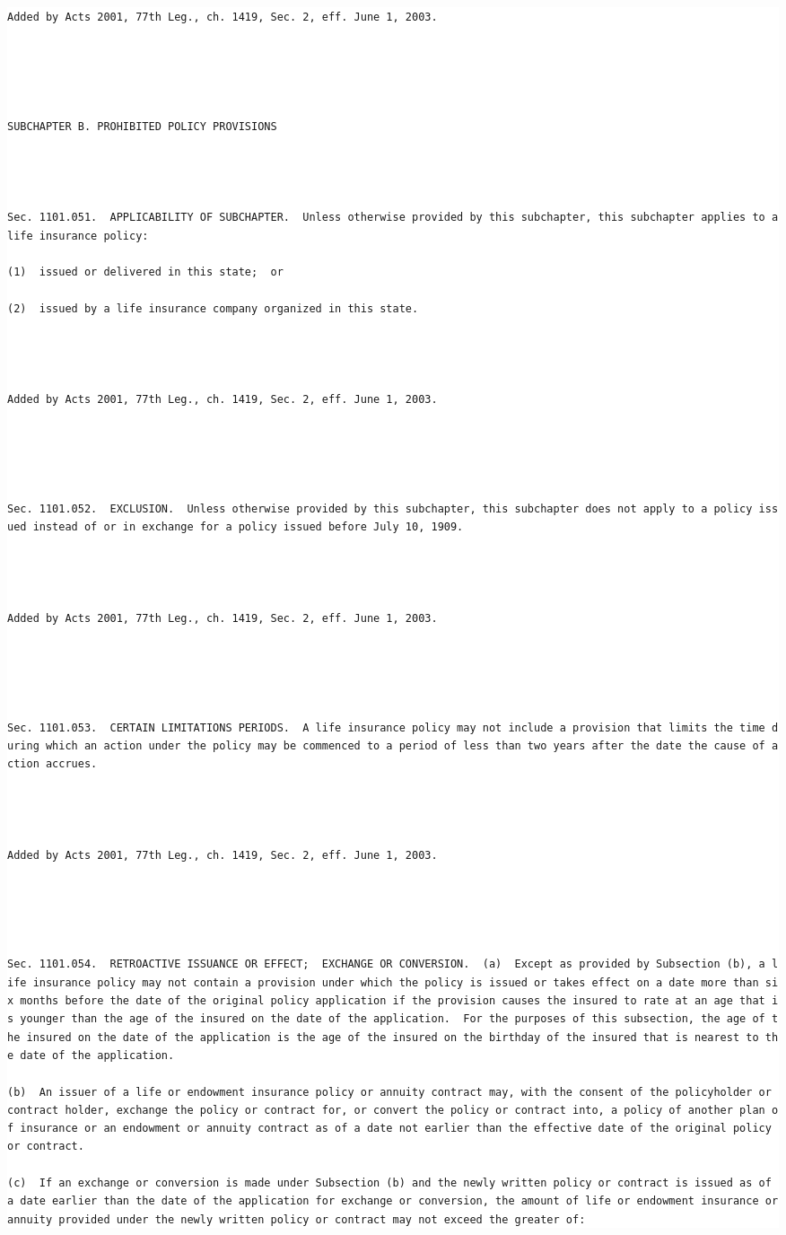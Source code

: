     
    
    
    Added by Acts 2001, 77th Leg., ch. 1419, Sec. 2, eff. June 1, 2003.
    
    
    
    
    
    SUBCHAPTER B. PROHIBITED POLICY PROVISIONS
    
      
    
    
    Sec. 1101.051.  APPLICABILITY OF SUBCHAPTER.  Unless otherwise provided by this subchapter, this subchapter applies to a life insurance policy:
    
    (1)  issued or delivered in this state;  or
    
    (2)  issued by a life insurance company organized in this state.
    
    
    
    
    Added by Acts 2001, 77th Leg., ch. 1419, Sec. 2, eff. June 1, 2003.
    
    
    
    
    
    Sec. 1101.052.  EXCLUSION.  Unless otherwise provided by this subchapter, this subchapter does not apply to a policy issued instead of or in exchange for a policy issued before July 10, 1909.
    
    
    
    
    Added by Acts 2001, 77th Leg., ch. 1419, Sec. 2, eff. June 1, 2003.
    
    
    
    
    
    Sec. 1101.053.  CERTAIN LIMITATIONS PERIODS.  A life insurance policy may not include a provision that limits the time during which an action under the policy may be commenced to a period of less than two years after the date the cause of action accrues.
    
    
    
    
    Added by Acts 2001, 77th Leg., ch. 1419, Sec. 2, eff. June 1, 2003.
    
    
    
    
    
    Sec. 1101.054.  RETROACTIVE ISSUANCE OR EFFECT;  EXCHANGE OR CONVERSION.  (a)  Except as provided by Subsection (b), a life insurance policy may not contain a provision under which the policy is issued or takes effect on a date more than six months before the date of the original policy application if the provision causes the insured to rate at an age that is younger than the age of the insured on the date of the application.  For the purposes of this subsection, the age of the insured on the date of the application is the age of the insured on the birthday of the insured that is nearest to the date of the application.
    
    (b)  An issuer of a life or endowment insurance policy or annuity contract may, with the consent of the policyholder or contract holder, exchange the policy or contract for, or convert the policy or contract into, a policy of another plan of insurance or an endowment or annuity contract as of a date not earlier than the effective date of the original policy or contract.
    
    (c)  If an exchange or conversion is made under Subsection (b) and the newly written policy or contract is issued as of a date earlier than the date of the application for exchange or conversion, the amount of life or endowment insurance or annuity provided under the newly written policy or contract may not exceed the greater of:
    